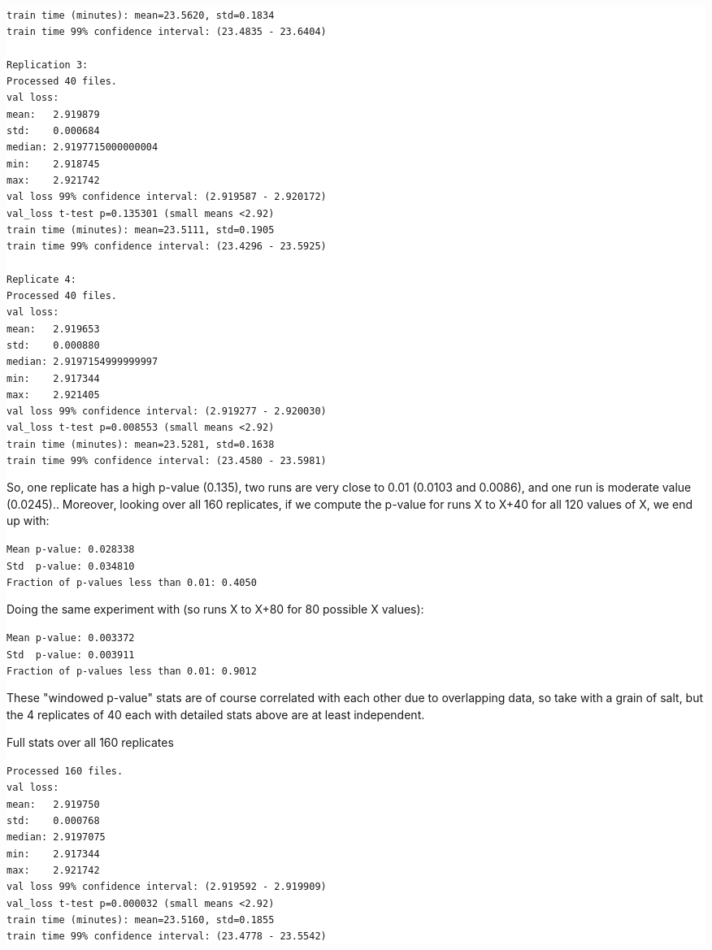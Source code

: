 ```
train time (minutes): mean=23.5620, std=0.1834
train time 99% confidence interval: (23.4835 - 23.6404)

Replication 3:
Processed 40 files.
val loss:
mean: 	2.919879
std:  	0.000684
median:	2.9197715000000004
min:   	2.918745
max:   	2.921742
val loss 99% confidence interval: (2.919587 - 2.920172)
val_loss t-test p=0.135301 (small means <2.92)
train time (minutes): mean=23.5111, std=0.1905
train time 99% confidence interval: (23.4296 - 23.5925)

Replicate 4:
Processed 40 files.
val loss:
mean: 	2.919653
std:  	0.000880
median:	2.9197154999999997
min:   	2.917344
max:   	2.921405
val loss 99% confidence interval: (2.919277 - 2.920030)
val_loss t-test p=0.008553 (small means <2.92)
train time (minutes): mean=23.5281, std=0.1638
train time 99% confidence interval: (23.4580 - 23.5981)
```

So, one replicate has a high p-value (0.135), two runs are very close to 0.01 (0.0103 and 0.0086), and one run is moderate value (0.0245)..
Moreover, looking over all 160 replicates, if we compute the p-value for runs X to X+40 for all 120 values of X, we end up with:
```
Mean p-value: 0.028338
Std  p-value: 0.034810
Fraction of p-values less than 0.01: 0.4050
```
Doing the same experiment with (so runs X to X+80 for 80 possible X values):
```
Mean p-value: 0.003372
Std  p-value: 0.003911
Fraction of p-values less than 0.01: 0.9012
```
These "windowed p-value" stats are of course correlated with each other due to overlapping data, so take with a grain of salt, but the 4 replicates of 40 each with detailed stats above are at least independent.


Full stats over all 160 replicates
```
Processed 160 files.
val loss:
mean: 	2.919750
std:  	0.000768
median:	2.9197075
min:   	2.917344
max:   	2.921742
val loss 99% confidence interval: (2.919592 - 2.919909)
val_loss t-test p=0.000032 (small means <2.92)
train time (minutes): mean=23.5160, std=0.1855
train time 99% confidence interval: (23.4778 - 23.5542)
```
